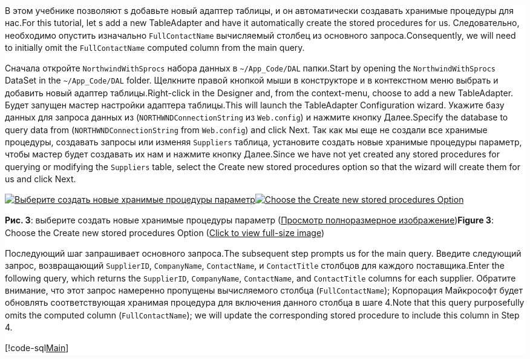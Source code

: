<span data-ttu-id="b92dd-177">В этом учебнике позволяют s добавьте новый адаптер таблицы, и он автоматически создавать хранимые процедуры для нас.</span><span class="sxs-lookup"><span data-stu-id="b92dd-177">For this tutorial, let s add a new TableAdapter and have it automatically create the stored procedures for us.</span></span> <span data-ttu-id="b92dd-178">Следовательно, необходимо опустить изначально `FullContactName` вычисляемый столбец из основного запроса.</span><span class="sxs-lookup"><span data-stu-id="b92dd-178">Consequently, we will need to initially omit the `FullContactName` computed column from the main query.</span></span>

<span data-ttu-id="b92dd-179">Сначала откройте `NorthwindWithSprocs` набора данных в `~/App_Code/DAL` папки.</span><span class="sxs-lookup"><span data-stu-id="b92dd-179">Start by opening the `NorthwindWithSprocs` DataSet in the `~/App_Code/DAL` folder.</span></span> <span data-ttu-id="b92dd-180">Щелкните правой кнопкой мыши в конструкторе и в контекстном меню выбрать и добавить новый адаптер таблицы.</span><span class="sxs-lookup"><span data-stu-id="b92dd-180">Right-click in the Designer and, from the context-menu, choose to add a new TableAdapter.</span></span> <span data-ttu-id="b92dd-181">Будет запущен мастер настройки адаптера таблицы.</span><span class="sxs-lookup"><span data-stu-id="b92dd-181">This will launch the TableAdapter Configuration wizard.</span></span> <span data-ttu-id="b92dd-182">Укажите базу данных для запроса данных из (`NORTHWNDConnectionString` из `Web.config`) и нажмите кнопку Далее.</span><span class="sxs-lookup"><span data-stu-id="b92dd-182">Specify the database to query data from (`NORTHWNDConnectionString` from `Web.config`) and click Next.</span></span> <span data-ttu-id="b92dd-183">Так как мы еще не создали все хранимые процедуры, создавать запросы или изменяя `Suppliers` таблица, установите создать новые хранимые процедуры параметр, чтобы мастер будет создавать их нам и нажмите кнопку Далее.</span><span class="sxs-lookup"><span data-stu-id="b92dd-183">Since we have not yet created any stored procedures for querying or modifying the `Suppliers` table, select the Create new stored procedures option so that the wizard will create them for us and click Next.</span></span>


<span data-ttu-id="b92dd-184">[![Выберите создать новые хранимые процедуры параметр](working-with-computed-columns-vb/_static/image8.png)](working-with-computed-columns-vb/_static/image7.png)</span><span class="sxs-lookup"><span data-stu-id="b92dd-184">[![Choose the Create new stored procedures Option](working-with-computed-columns-vb/_static/image8.png)](working-with-computed-columns-vb/_static/image7.png)</span></span>

<span data-ttu-id="b92dd-185">**Рис. 3**: выберите создать новые хранимые процедуры параметр ([Просмотр полноразмерное изображение](working-with-computed-columns-vb/_static/image9.png))</span><span class="sxs-lookup"><span data-stu-id="b92dd-185">**Figure 3**: Choose the Create new stored procedures Option ([Click to view full-size image](working-with-computed-columns-vb/_static/image9.png))</span></span>


<span data-ttu-id="b92dd-186">Последующий шаг запрашивает основного запроса.</span><span class="sxs-lookup"><span data-stu-id="b92dd-186">The subsequent step prompts us for the main query.</span></span> <span data-ttu-id="b92dd-187">Введите следующий запрос, возвращающий `SupplierID`, `CompanyName`, `ContactName`, и `ContactTitle` столбцов для каждого поставщика.</span><span class="sxs-lookup"><span data-stu-id="b92dd-187">Enter the following query, which returns the `SupplierID`, `CompanyName`, `ContactName`, and `ContactTitle` columns for each supplier.</span></span> <span data-ttu-id="b92dd-188">Обратите внимание, что этот запрос намеренно пропущены вычисляемого столбца (`FullContactName`); Корпорация Майкрософт будет обновлять соответствующая хранимая процедура для включения данного столбца в шаге 4.</span><span class="sxs-lookup"><span data-stu-id="b92dd-188">Note that this query purposefully omits the computed column (`FullContactName`); we will update the corresponding stored procedure to include this column in Step 4.</span></span>


[!code-sql[Main](working-with-computed-columns-vb/samples/sample3.sql)]
